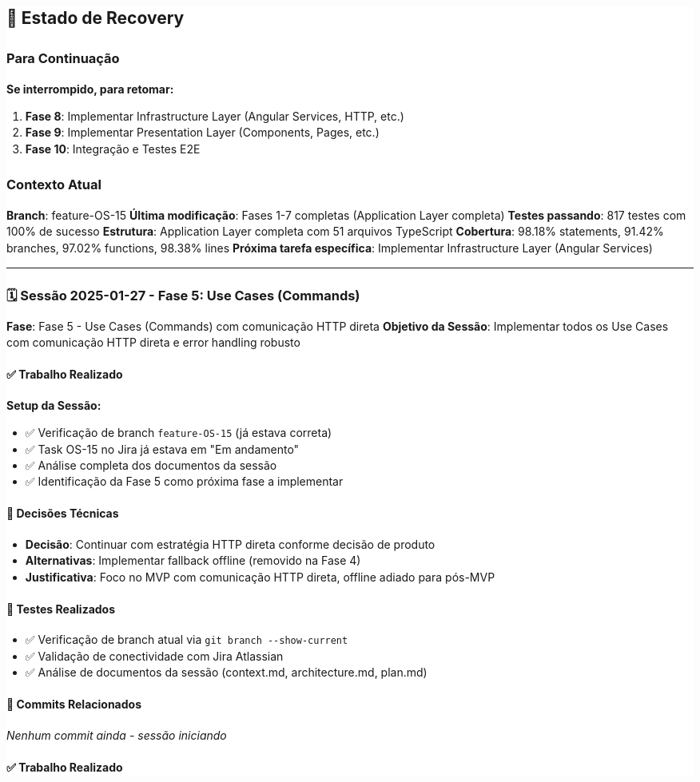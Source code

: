 ## 🔄 Estado de Recovery

### Para Continuação

**Se interrompido, para retomar:**

1. **Fase 8**: Implementar Infrastructure Layer (Angular Services, HTTP, etc.)
2. **Fase 9**: Implementar Presentation Layer (Components, Pages, etc.)
3. **Fase 10**: Integração e Testes E2E

### Contexto Atual

**Branch**: feature-OS-15
**Última modificação**: Fases 1-7 completas (Application Layer completa)
**Testes passando**: 817 testes com 100% de sucesso
**Estrutura**: Application Layer completa com 51 arquivos TypeScript
**Cobertura**: 98.18% statements, 91.42% branches, 97.02% functions, 98.38% lines
**Próxima tarefa específica**: Implementar Infrastructure Layer (Angular Services)

---

### 🗓️ Sessão 2025-01-27 - Fase 5: Use Cases (Commands)

**Fase**: Fase 5 - Use Cases (Commands) com comunicação HTTP direta
**Objetivo da Sessão**: Implementar todos os Use Cases com comunicação HTTP direta e error handling robusto

#### ✅ Trabalho Realizado

**Setup da Sessão:**

- ✅ Verificação de branch `feature-OS-15` (já estava correta)
- ✅ Task OS-15 no Jira já estava em "Em andamento"
- ✅ Análise completa dos documentos da sessão
- ✅ Identificação da Fase 5 como próxima fase a implementar

#### 🤔 Decisões Técnicas

- **Decisão**: Continuar com estratégia HTTP direta conforme decisão de produto
- **Alternativas**: Implementar fallback offline (removido na Fase 4)
- **Justificativa**: Foco no MVP com comunicação HTTP direta, offline adiado para pós-MVP

#### 🧪 Testes Realizados

- ✅ Verificação de branch atual via `git branch --show-current`
- ✅ Validação de conectividade com Jira Atlassian
- ✅ Análise de documentos da sessão (context.md, architecture.md, plan.md)

#### 📝 Commits Relacionados

_Nenhum commit ainda - sessão iniciando_

#### ✅ Trabalho Realizado
